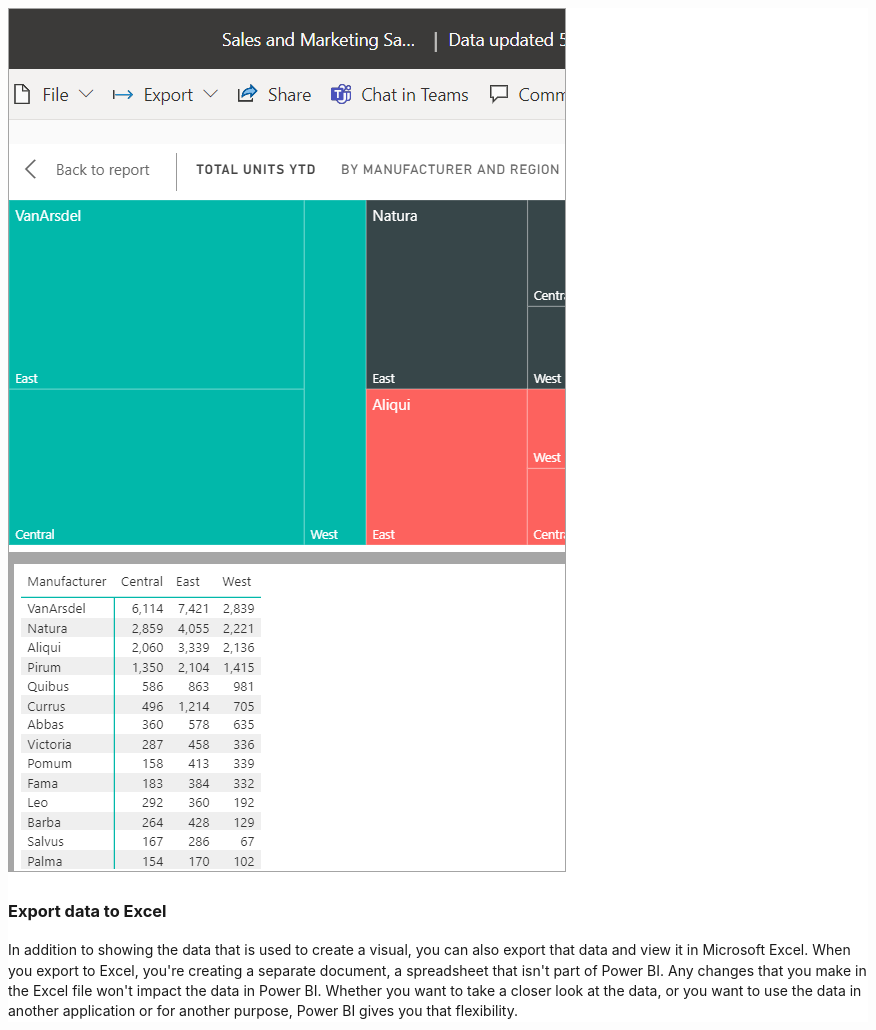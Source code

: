    ![Screenshot showing an area chart at top and a table with the data below.](./media/end-user-show-data/power-bi-show-data-table.png)


### Export data to Excel
In addition to showing the data that is used to create a visual, you can also export that data and view it in Microsoft Excel. When you export to Excel, you're creating a separate document, a spreadsheet that isn't part of Power BI. Any changes that you make in the Excel file won't impact the data in Power BI. Whether you want to take a closer look at the data, or you want to use the data in another application or for another purpose, Power BI gives you that flexibility.
